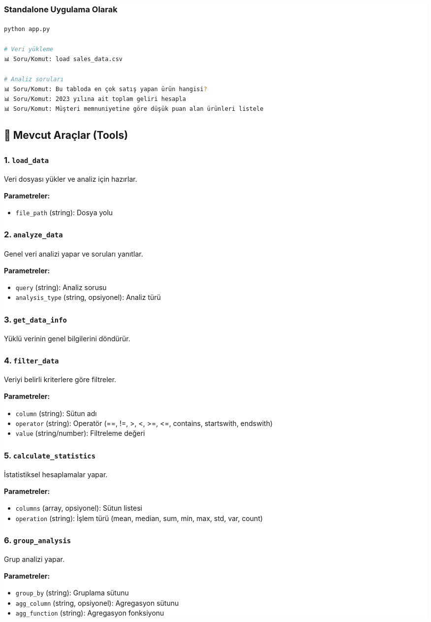 ### Standalone Uygulama Olarak

```bash
python app.py

# Veri yükleme
📊 Soru/Komut: load sales_data.csv

# Analiz soruları
📊 Soru/Komut: Bu tabloda en çok satış yapan ürün hangisi?
📊 Soru/Komut: 2023 yılına ait toplam geliri hesapla
📊 Soru/Komut: Müşteri memnuniyetine göre düşük puan alan ürünleri listele
```

## 🔧 Mevcut Araçlar (Tools)

### 1. `load_data`
Veri dosyası yükler ve analiz için hazırlar.

**Parametreler:**
- `file_path` (string): Dosya yolu

### 2. `analyze_data`
Genel veri analizi yapar ve soruları yanıtlar.

**Parametreler:**
- `query` (string): Analiz sorusu
- `analysis_type` (string, opsiyonel): Analiz türü

### 3. `get_data_info`
Yüklü verinin genel bilgilerini döndürür.

### 4. `filter_data`
Veriyi belirli kriterlere göre filtreler.

**Parametreler:**
- `column` (string): Sütun adı
- `operator` (string): Operatör (==, !=, >, <, >=, <=, contains, startswith, endswith)
- `value` (string/number): Filtreleme değeri

### 5. `calculate_statistics`
İstatistiksel hesaplamalar yapar.

**Parametreler:**
- `columns` (array, opsiyonel): Sütun listesi
- `operation` (string): İşlem türü (mean, median, sum, min, max, std, var, count)

### 6. `group_analysis`
Grup analizi yapar.

**Parametreler:**
- `group_by` (string): Gruplama sütunu
- `agg_column` (string, opsiyonel): Agregasyon sütunu
- `agg_function` (string): Agregasyon fonksiyonu
